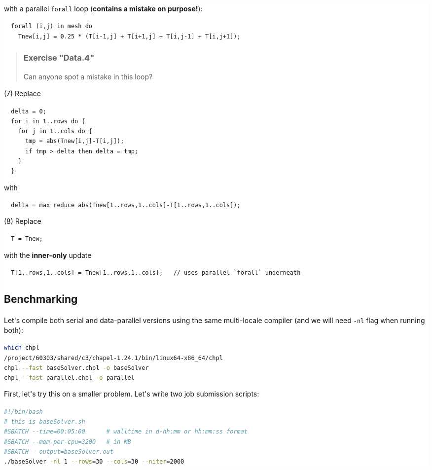 with a parallel `forall` loop (**contains a mistake on purpose!**):

```chpl
  forall (i,j) in mesh do
	Tnew[i,j] = 0.25 * (T[i-1,j] + T[i+1,j] + T[i,j-1] + T[i,j+1]);
```

> ### Exercise "Data.4"
> Can anyone spot a mistake in this loop?

(7) Replace

```chpl
  delta = 0;
  for i in 1..rows do {
	for j in 1..cols do {
	  tmp = abs(Tnew[i,j]-T[i,j]);
	  if tmp > delta then delta = tmp;
	}
  }
```

with

```chpl
  delta = max reduce abs(Tnew[1..rows,1..cols]-T[1..rows,1..cols]);
```

(8) Replace

```chpl
  T = Tnew;
```

with the **inner-only** update

```chpl
  T[1..rows,1..cols] = Tnew[1..rows,1..cols];   // uses parallel `forall` underneath
```

## Benchmarking

Let's compile both serial and data-parallel versions using the same multi-locale compiler (and we will
need `-nl` flag when running both):

```sh
which chpl
/project/60303/shared/c3/chapel-1.24.1/bin/linux64-x86_64/chpl
chpl --fast baseSolver.chpl -o baseSolver
chpl --fast parallel.chpl -o parallel
```

First, let's try this on a smaller problem. Let's write two job submission scripts:

```sh
#!/bin/bash
# this is baseSolver.sh
#SBATCH --time=00:05:00      # walltime in d-hh:mm or hh:mm:ss format
#SBATCH --mem-per-cpu=3200   # in MB
#SBATCH --output=baseSolver.out
./baseSolver -nl 1 --rows=30 --cols=30 --niter=2000
```
